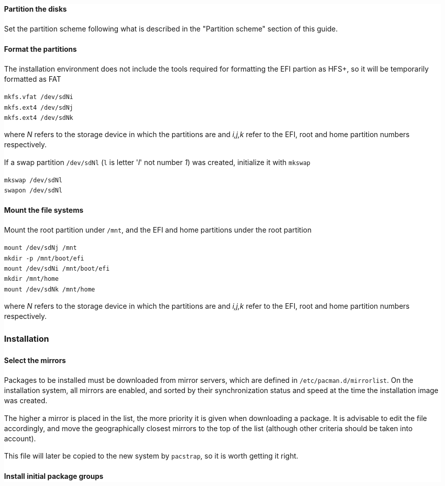 #### Partition the disks

Set the partition scheme following what is described in the "Partition scheme" section of this guide.

#### Format the partitions

The installation environment does not include the tools required for formatting the EFI partion as HFS+, so it will be temporarily formatted as FAT

```
mkfs.vfat /dev/sdNi
mkfs.ext4 /dev/sdNj
mkfs.ext4 /dev/sdNk
```

where *N* refers to the storage device in which the partitions are and *i,j,k* refer to the EFI, root and home partition numbers respectively.

If a swap partition `/dev/sdNl` (`l` is letter '*l*' not number *1*) was created, initialize it with `mkswap` 

```
mkswap /dev/sdNl
swapon /dev/sdNl
```

#### Mount the file systems

Mount the root partition under `/mnt`, and the EFI and home partitions under the root partition

```
mount /dev/sdNj /mnt
mkdir -p /mnt/boot/efi
mount /dev/sdNi /mnt/boot/efi
mkdir /mnt/home
mount /dev/sdNk /mnt/home
```

where *N* refers to the storage device in which the partitions are and *i,j,k* refer to the EFI, root and home partition numbers respectively.

### Installation

#### Select the mirrors

Packages to be installed must be downloaded from mirror servers, which are defined in `/etc/pacman.d/mirrorlist`. On the installation system, all mirrors are enabled, and sorted by their synchronization status and speed at the time the installation image was created.

The higher a mirror is placed in the list, the more priority it is given when downloading a package. It is advisable to edit the file accordingly, and move the geographically closest mirrors to the top of the list (although other criteria should be taken into account).

This file will later be copied to the new system by `pacstrap`, so it is worth getting it right.

#### Install initial package groups
